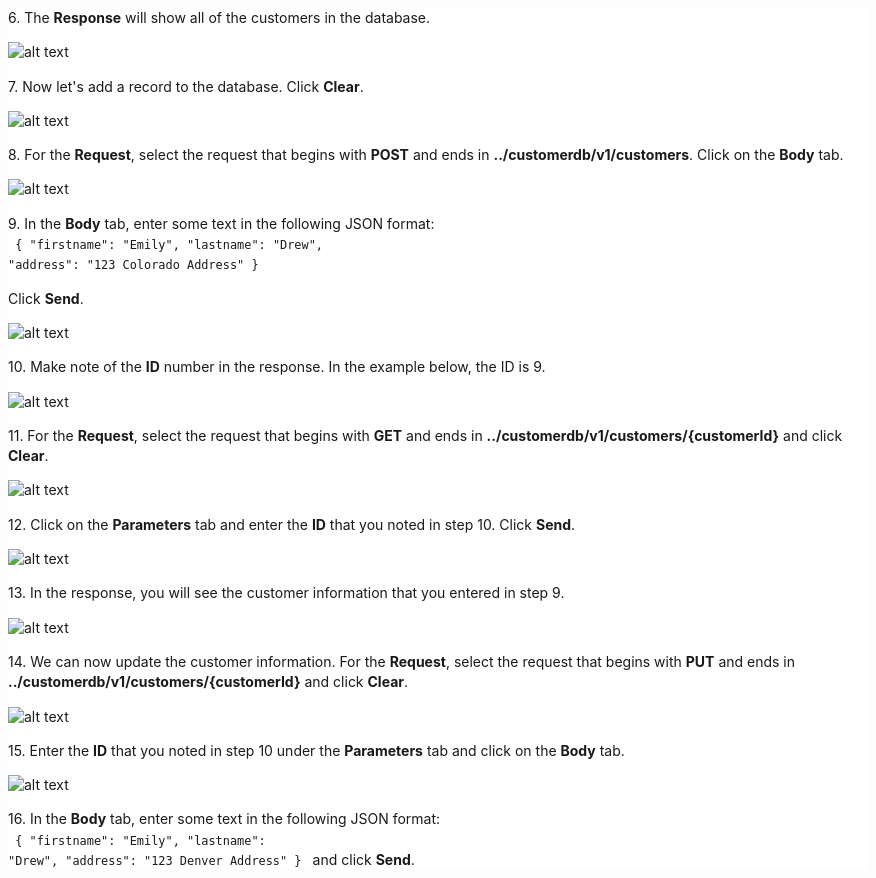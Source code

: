 6\. The **Response** will show all of the customers in the database.

![alt text][pic64]

7\. Now let's add a record to the database.  Click **Clear**.

![alt text][pic65]

8\. For the **Request**, select the request that begins with **POST** and ends in **../customerdb/v1/customers**.  Click on the **Body** tab.

 ![alt text][pic66]

9\. In the **Body** tab, enter some text in the following JSON format:<br>
<code>
{
  "firstname": "Emily",
  "lastname": "Drew",
  "address": "123 Colorado Address"
}
</code>

Click **Send**.

![alt text][pic67]

10\. Make note of the **ID** number in the response.  In the example below, the ID is 9.

![alt text][pic68]

11\. For the **Request**, select the request that begins with **GET** and ends in **../customerdb/v1/customers/{customerId}** and click **Clear**.

![alt text][pic69]

12\. Click on the **Parameters** tab and enter the **ID** that you noted in step 10. Click **Send**.

![alt text][pic70]

13\. In the response, you will see the customer information that you entered in step 9.

![alt text][pic71]

14\. We can now update the customer information. For the **Request**, select the request that begins with **PUT** and ends in **../customerdb/v1/customers/{customerId}** and click **Clear**.

![alt text][pic72]

15\. Enter the **ID** that you noted in step 10 under the **Parameters** tab and click on the **Body** tab.

![alt text][pic73]

16\. In the **Body** tab, enter some text in the following JSON format:<br>
<code>
{
  "firstname": "Emily",
  "lastname": "Drew",
  "address": "123 Denver Address"
}
</code>
and click **Send**.


[pic0]: images/0.png
[pic1]: images/1.png
[pic2]: images/2.png
[pic3]: images/3.png
[pic4]: images/4.png
[pic5]: images/5.png
[pic91]: images/91.png
[pic92]: images/92.png
[pic93]: images/93.png
[pic94]: images/94.png
[pic95]: images/95.png
[pic96]: images/96.png
[pic97]: images/97.png
[pic98]: images/98.png
[pic99]: images/99.png
[pic100]: images/100.png
[pic101]: images/101.png
[pic102]: images/102.png
[pic103]: images/103.png
[pic1a]: images/1a.png
[pic2a]: images/2a.png
[pic3a]: images/3a.png
[pic4a]: images/4a.png
[pic6]: images/6.png
[pic7]: images/7.png
[pic8]: images/8.png
[pic9]: images/9.png
[pic10]: images/10.png
[pic11]: images/11.png
[pic12]: images/12.png
[pic13]: images/13.png
[pic14]: images/14.png
[pic15]: images/15.png
[pic104]: images/104.png
[pic5a]: images/5a.png
[pic6a]: images/6a.png
[pic16]: images/16.png
[pic17]: images/17.png
[pic18]: images/18.png
[pic19]: images/19.png
[pic20]: images/20.png
[pic21]: images/21.png
[pic22]: images/22.png
[pic23]: images/23.png
[pic24]: images/24.png
[pic25]: images/25.png
[pic26]: images/26.png
[pic27]: images/27.png
[pic28]: images/28.png
[pic29]: images/29.png
[pic30]: images/30.png
[pic31]: images/31.png
[pic32]: images/32.png
[pic33]: images/33.png
[pic34]: images/34.png
[pic35]: images/35.png
[pic36]: images/36.png
[pic37]: images/37.png
[pic38]: images/38.png
[pic39]: images/39.png
[pic40]: images/40.png
[pic41]: images/41.png
[pic42]: images/42.png
[pic43]: images/43.png
[pic44]: images/44.png
[pic45]: images/45.png
[pic46]: images/46.png
[pic47]: images/47.png
[pic48]: images/48.png
[pic49]: images/49.png
[pic50]: images/50.png
[pic51]: images/51.png
[pic52]: images/52.png
[pic53]: images/53.png
[pic105]: images/105.png
[pic106]: images/106.png
[pic54]: images/54.png
[pic55]: images/55.png
[pic56]: images/56.png
[pic57]: images/57.png
[pic58]: images/58.png
[pic59]: images/59.png
[pic60]: images/60.png
[pic61]: images/61.png
[pic62]: images/62.png
[pic63]: images/63.png
[pic64]: images/64.png
[pic65]: images/65.png
[pic66]: images/66.png
[pic67]: images/67.png
[pic68]: images/68.png
[pic69]: images/69.png
[pic70]: images/70.png
[pic71]: images/71.png
[pic72]: images/72.png
[pic73]: images/73.png
[pic74]: images/74.png
[pic75]: images/75.png
[pic76]: images/76.png
[pic77]: images/77.png
[pic78]: images/78.png
[pic79]: images/79.png
[pic107]: images/107.png
[pic80]: images/80.png
[pic81]: images/81.png
[pic82]: images/82.png
[pic83]: images/83.png
[pic84]: images/84.png
[pic85]: images/85.png
[pic86]: images/86.png
[pic87]: images/87.png
[pic88]: images/88.png
[pic89]: images/89.png
[pic90]: images/90.png